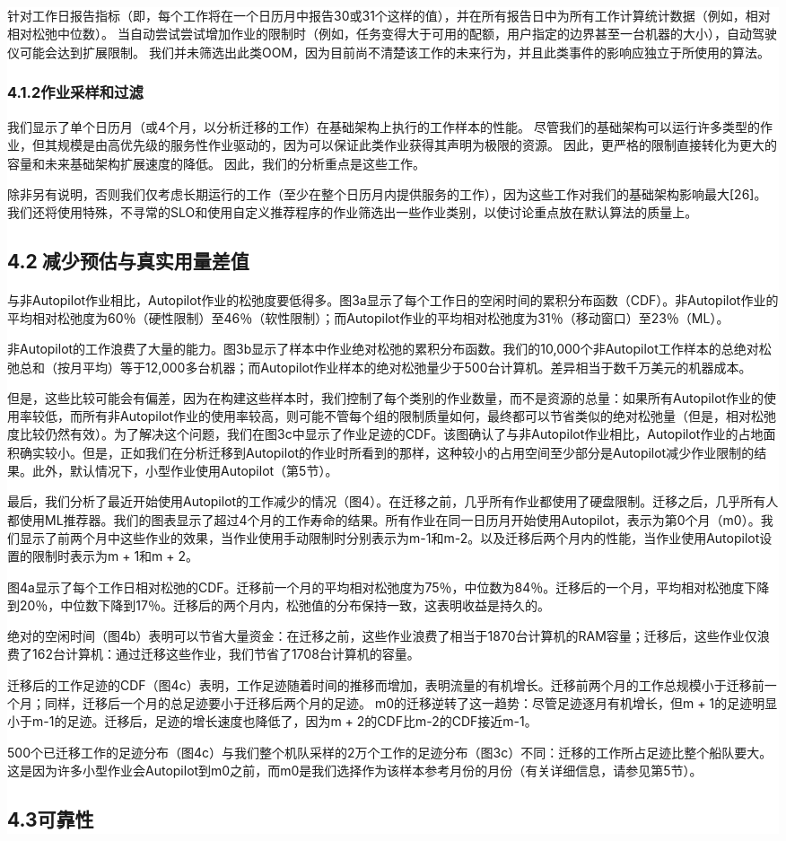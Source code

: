 
针对工作日报告指标（即，每个工作将在一个日历月中报告30或31个这样的值），并在所有报告日中为所有工作计算统计数据（例如，相对相对松弛中位数）。 当自动尝试尝试增加作业的限制时（例如，任务变得大于可用的配额，用户指定的边界甚至一台机器的大小），自动驾驶仪可能会达到扩展限制。 我们并未筛选出此类OOM，因为目前尚不清楚该工作的未来行为，并且此类事件的影响应独立于所使用的算法。



### 4.1.2作业采样和过滤

我们显示了单个日历月（或4个月，以分析迁移的工作）在基础架构上执行的工作样本的性能。 尽管我们的基础架构可以运行许多类型的作业，但其规模是由高优先级的服务性作业驱动的，因为可以保证此类作业获得其声明为极限的资源。 因此，更严格的限制直接转化为更大的容量和未来基础架构扩展速度的降低。 因此，我们的分析重点是这些工作。



除非另有说明，否则我们仅考虑长期运行的工作（至少在整个日历月内提供服务的工作），因为这些工作对我们的基础架构影响最大[26]。 我们还将使用特殊，不寻常的SLO和使用自定义推荐程序的作业筛选出一些作业类别，以使讨论重点放在默认算法的质量上。



## 4.2 减少预估与真实用量差值

与非Autopilot作业相比，Autopilot作业的松弛度要低得多。图3a显示了每个工作日的空闲时间的累积分布函数（CDF）。非Autopilot作业的平均相对松弛度为60％（硬性限制）至46％（软性限制）；而Autopilot作业的平均相对松弛度为31％（移动窗口）至23％（ML）。



非Autopilot的工作浪费了大量的能力。图3b显示了样本中作业绝对松弛的累积分布函数。我们的10,000个非Autopilot工作样本的总绝对松弛总和（按月平均）等于12,000多台机器；而Autopilot作业样本的绝对松弛量少于500台计算机。差异相当于数千万美元的机器成本。



但是，这些比较可能会有偏差，因为在构建这些样本时，我们控制了每个类别的作业数量，而不是资源的总量：如果所有Autopilot作业的使用率较低，而所有非Autopilot作业的使用率较高，则可能不管每个组的限制质量如何，最终都可以节省类似的绝对松弛量（但是，相对松弛度比较仍然有效）。为了解决这个问题，我们在图3c中显示了作业足迹的CDF。该图确认了与非Autopilot作业相比，Autopilot作业的占地面积确实较小。但是，正如我们在分析迁移到Autopilot的作业时所看到的那样，这种较小的占用空间至少部分是Autopilot减少作业限制的结果。此外，默认情况下，小型作业使用Autopilot（第5节）。



最后，我们分析了最近开始使用Autopilot的工作减少的情况（图4）。在迁移之前，几乎所有作业都使用了硬盘限制。迁移之后，几乎所有人都使用ML推荐器。我们的图表显示了超过4个月的工作寿命的结果。所有作业在同一日历月开始使用Autopilot，表示为第0个月（m0）。我们显示了前两个月中这些作业的效果，当作业使用手动限制时分别表示为m-1和m-2。以及迁移后两个月内的性能，当作业使用Autopilot设置的限制时表示为m + 1和m + 2。



图4a显示了每个工作日相对松弛的CDF。迁移前一个月的平均相对松弛度为75％，中位数为84％。迁移后的一个月，平均相对松弛度下降到20％，中位数下降到17％。迁移后的两个月内，松弛值的分布保持一致，这表明收益是持久的。



绝对的空闲时间（图4b）表明可以节省大量资金：在迁移之前，这些作业浪费了相当于1870台计算机的RAM容量；迁移后，这些作业仅浪费了162台计算机：通过迁移这些作业，我们节省了1708台计算机的容量。



迁移后的工作足迹的CDF（图4c）表明，工作足迹随着时间的推移而增加，表明流量的有机增长。迁移前两个月的工作总规模小于迁移前一个月；同样，迁移后一个月的总足迹要小于迁移后两个月的足迹。 m0的迁移逆转了这一趋势：尽管足迹逐月有机增长，但m + 1的足迹明显小于m-1的足迹。迁移后，足迹的增长速度也降低了，因为m + 2的CDF比m-2的CDF接近m-1。



500个已迁移工作的足迹分布（图4c）与我们整个机队采样的2万个工作的足迹分布（图3c）不同：迁移的工作所占足迹比整个船队要大。这是因为许多小型作业会Autopilot到m0之前，而m0是我们选择作为该样本参考月份的月份（有关详细信息，请参见第5节）。



## 4.3可靠性
